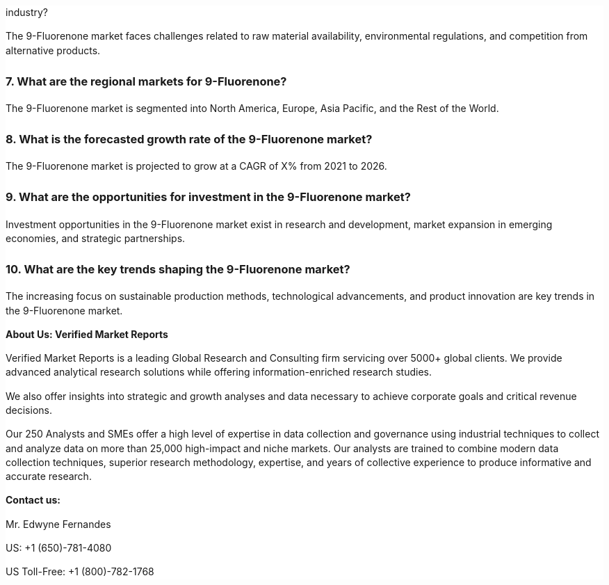 industry?</h3><p>The 9-Fluorenone market faces challenges related to raw material availability, environmental regulations, and competition from alternative products.</p><h3>7. What are the regional markets for 9-Fluorenone?</h3><p>The 9-Fluorenone market is segmented into North America, Europe, Asia Pacific, and the Rest of the World.</p><h3>8. What is the forecasted growth rate of the 9-Fluorenone market?</h3><p>The 9-Fluorenone market is projected to grow at a CAGR of X% from 2021 to 2026.</p><h3>9. What are the opportunities for investment in the 9-Fluorenone market?</h3><p>Investment opportunities in the 9-Fluorenone market exist in research and development, market expansion in emerging economies, and strategic partnerships.</p><h3>10. What are the key trends shaping the 9-Fluorenone market?</h3><p>The increasing focus on sustainable production methods, technological advancements, and product innovation are key trends in the 9-Fluorenone market.</p></body></html></h3><p id="" class=""><strong>About Us: Verified Market Reports</strong></p><p id="" class="">Verified Market Reports is a leading Global Research and Consulting firm servicing over 5000+ global clients. We provide advanced analytical research solutions while offering information-enriched research studies.</p><p id="" class="">We also offer insights into strategic and growth analyses and data necessary to achieve corporate goals and critical revenue decisions.</p><p id="" class="">Our 250 Analysts and SMEs offer a high level of expertise in data collection and governance using industrial techniques to collect and analyze data on more than 25,000 high-impact and niche markets. Our analysts are trained to combine modern data collection techniques, superior research methodology, expertise, and years of collective experience to produce informative and accurate research.</p><p id="" class=""><strong>Contact us:</strong></p><p id="" class="">Mr. Edwyne Fernandes</p><p id="" class="">US: +1 (650)-781-4080</p><p id="" class="">US Toll-Free: +1 (800)-782-1768</p>

